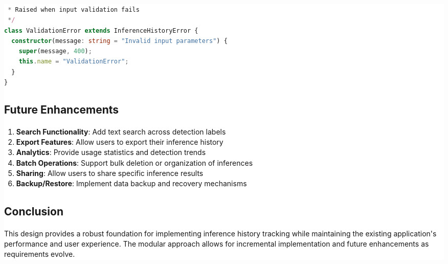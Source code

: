```typescript
 * Raised when input validation fails
 */
class ValidationError extends InferenceHistoryError {
  constructor(message: string = "Invalid input parameters") {
    super(message, 400);
    this.name = "ValidationError";
  }
}
```

## Future Enhancements

1. **Search Functionality**: Add text search across detection labels
2. **Export Features**: Allow users to export their inference history
3. **Analytics**: Provide usage statistics and detection trends
4. **Batch Operations**: Support bulk deletion or organization of inferences
5. **Sharing**: Allow users to share specific inference results
6. **Backup/Restore**: Implement data backup and recovery mechanisms

## Conclusion

This design provides a robust foundation for implementing inference history tracking while maintaining the existing application's performance and user experience. The modular approach allows for incremental implementation and future enhancements as requirements evolve.

